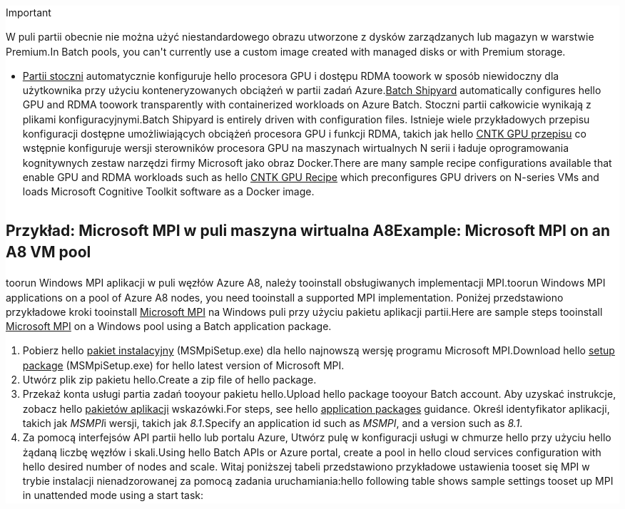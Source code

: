   > [!IMPORTANT]
  > <span data-ttu-id="68571-220">W puli partii obecnie nie można użyć niestandardowego obrazu utworzone z dysków zarządzanych lub magazyn w warstwie Premium.</span><span class="sxs-lookup"><span data-stu-id="68571-220">In Batch pools, you can't currently use a custom image created with managed disks or with Premium storage.</span></span>
  >



* <span data-ttu-id="68571-221">[Partii stoczni](https://github.com/Azure/batch-shipyard) automatycznie konfiguruje hello procesora GPU i dostępu RDMA toowork w sposób niewidoczny dla użytkownika przy użyciu konteneryzowanych obciążeń w partii zadań Azure.</span><span class="sxs-lookup"><span data-stu-id="68571-221">[Batch Shipyard](https://github.com/Azure/batch-shipyard) automatically configures hello GPU and RDMA toowork transparently with containerized workloads on Azure Batch.</span></span> <span data-ttu-id="68571-222">Stoczni partii całkowicie wynikają z plikami konfiguracyjnymi.</span><span class="sxs-lookup"><span data-stu-id="68571-222">Batch Shipyard is entirely driven with configuration files.</span></span> <span data-ttu-id="68571-223">Istnieje wiele przykładowych przepisu konfiguracji dostępne umożliwiających obciążeń procesora GPU i funkcji RDMA, takich jak hello [CNTK GPU przepisu](https://github.com/Azure/batch-shipyard/tree/master/recipes/CNTK-GPU-OpenMPI) co wstępnie konfiguruje wersji sterowników procesora GPU na maszynach wirtualnych N serii i ładuje oprogramowania kognitywnych zestaw narzędzi firmy Microsoft jako obraz Docker.</span><span class="sxs-lookup"><span data-stu-id="68571-223">There are many sample recipe configurations available that enable GPU and RDMA workloads such as hello [CNTK GPU Recipe](https://github.com/Azure/batch-shipyard/tree/master/recipes/CNTK-GPU-OpenMPI)  which preconfigures GPU drivers on N-series VMs and loads Microsoft Cognitive Toolkit software as a Docker image.</span></span>


## <a name="example-microsoft-mpi-on-an-a8-vm-pool"></a><span data-ttu-id="68571-224">Przykład: Microsoft MPI w puli maszyna wirtualna A8</span><span class="sxs-lookup"><span data-stu-id="68571-224">Example: Microsoft MPI on an A8 VM pool</span></span>

<span data-ttu-id="68571-225">toorun Windows MPI aplikacji w puli węzłów Azure A8, należy tooinstall obsługiwanych implementacji MPI.</span><span class="sxs-lookup"><span data-stu-id="68571-225">toorun Windows MPI applications on a pool of Azure A8 nodes, you need tooinstall a supported MPI implementation.</span></span> <span data-ttu-id="68571-226">Poniżej przedstawiono przykładowe kroki tooinstall [Microsoft MPI](https://msdn.microsoft.com/library/bb524831(v=vs.85).aspx) na Windows puli przy użyciu pakietu aplikacji partii.</span><span class="sxs-lookup"><span data-stu-id="68571-226">Here are sample steps tooinstall [Microsoft MPI](https://msdn.microsoft.com/library/bb524831(v=vs.85).aspx) on a Windows pool using a Batch application package.</span></span>

1. <span data-ttu-id="68571-227">Pobierz hello [pakiet instalacyjny](http://go.microsoft.com/FWLink/p/?LinkID=389556) (MSMpiSetup.exe) dla hello najnowszą wersję programu Microsoft MPI.</span><span class="sxs-lookup"><span data-stu-id="68571-227">Download hello [setup package](http://go.microsoft.com/FWLink/p/?LinkID=389556) (MSMpiSetup.exe) for hello latest version of Microsoft MPI.</span></span>
2. <span data-ttu-id="68571-228">Utwórz plik zip pakietu hello.</span><span class="sxs-lookup"><span data-stu-id="68571-228">Create a zip file of hello package.</span></span>
3. <span data-ttu-id="68571-229">Przekaż konta usługi partia zadań tooyour pakietu hello.</span><span class="sxs-lookup"><span data-stu-id="68571-229">Upload hello package tooyour Batch account.</span></span> <span data-ttu-id="68571-230">Aby uzyskać instrukcje, zobacz hello [pakietów aplikacji](batch-application-packages.md) wskazówki.</span><span class="sxs-lookup"><span data-stu-id="68571-230">For steps, see hello [application packages](batch-application-packages.md) guidance.</span></span> <span data-ttu-id="68571-231">Określ identyfikator aplikacji, takich jak *MSMPI*i wersji, takich jak *8.1*.</span><span class="sxs-lookup"><span data-stu-id="68571-231">Specify an application id such as *MSMPI*, and a version such as *8.1*.</span></span> 
4. <span data-ttu-id="68571-232">Za pomocą interfejsów API partii hello lub portalu Azure, Utwórz pulę w konfiguracji usługi w chmurze hello przy użyciu hello żądaną liczbę węzłów i skali.</span><span class="sxs-lookup"><span data-stu-id="68571-232">Using hello Batch APIs or Azure portal, create a pool in hello cloud services configuration with hello desired number of nodes and scale.</span></span> <span data-ttu-id="68571-233">Witaj poniższej tabeli przedstawiono przykładowe ustawienia tooset się MPI w trybie instalacji nienadzorowanej za pomocą zadania uruchamiania:</span><span class="sxs-lookup"><span data-stu-id="68571-233">hello following table shows sample settings tooset up MPI in unattended mode using a start task:</span></span>
